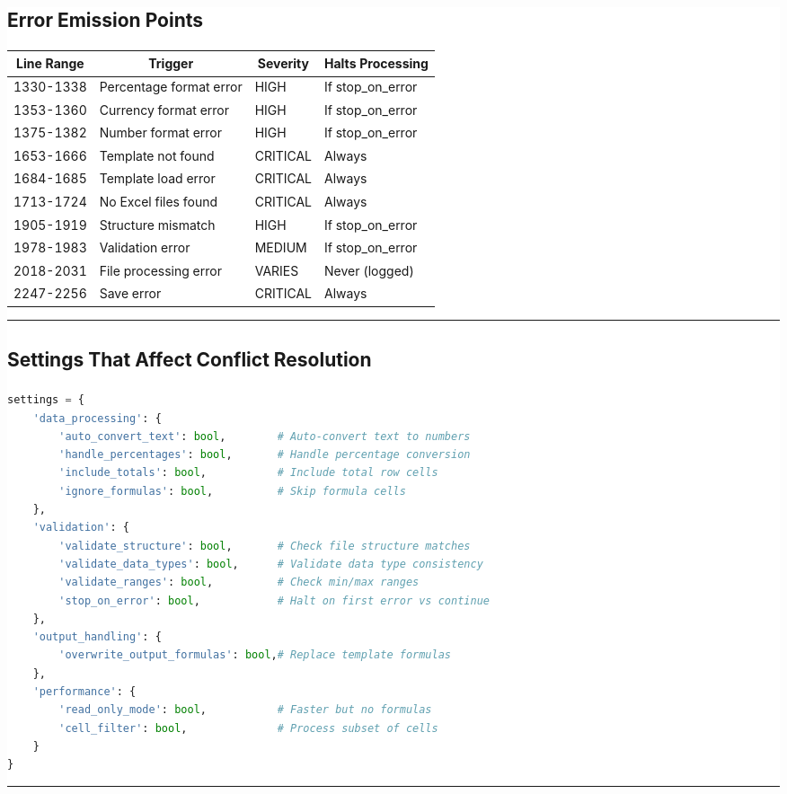 ## Error Emission Points

| Line Range | Trigger | Severity | Halts Processing |
|-----------|---------|----------|------------------|
| 1330-1338 | Percentage format error | HIGH | If stop_on_error |
| 1353-1360 | Currency format error | HIGH | If stop_on_error |
| 1375-1382 | Number format error | HIGH | If stop_on_error |
| 1653-1666 | Template not found | CRITICAL | Always |
| 1684-1685 | Template load error | CRITICAL | Always |
| 1713-1724 | No Excel files found | CRITICAL | Always |
| 1905-1919 | Structure mismatch | HIGH | If stop_on_error |
| 1978-1983 | Validation error | MEDIUM | If stop_on_error |
| 2018-2031 | File processing error | VARIES | Never (logged) |
| 2247-2256 | Save error | CRITICAL | Always |

---

## Settings That Affect Conflict Resolution

```python
settings = {
    'data_processing': {
        'auto_convert_text': bool,        # Auto-convert text to numbers
        'handle_percentages': bool,       # Handle percentage conversion
        'include_totals': bool,           # Include total row cells
        'ignore_formulas': bool,          # Skip formula cells
    },
    'validation': {
        'validate_structure': bool,       # Check file structure matches
        'validate_data_types': bool,      # Validate data type consistency
        'validate_ranges': bool,          # Check min/max ranges
        'stop_on_error': bool,            # Halt on first error vs continue
    },
    'output_handling': {
        'overwrite_output_formulas': bool,# Replace template formulas
    },
    'performance': {
        'read_only_mode': bool,           # Faster but no formulas
        'cell_filter': bool,              # Process subset of cells
    }
}
```

---

